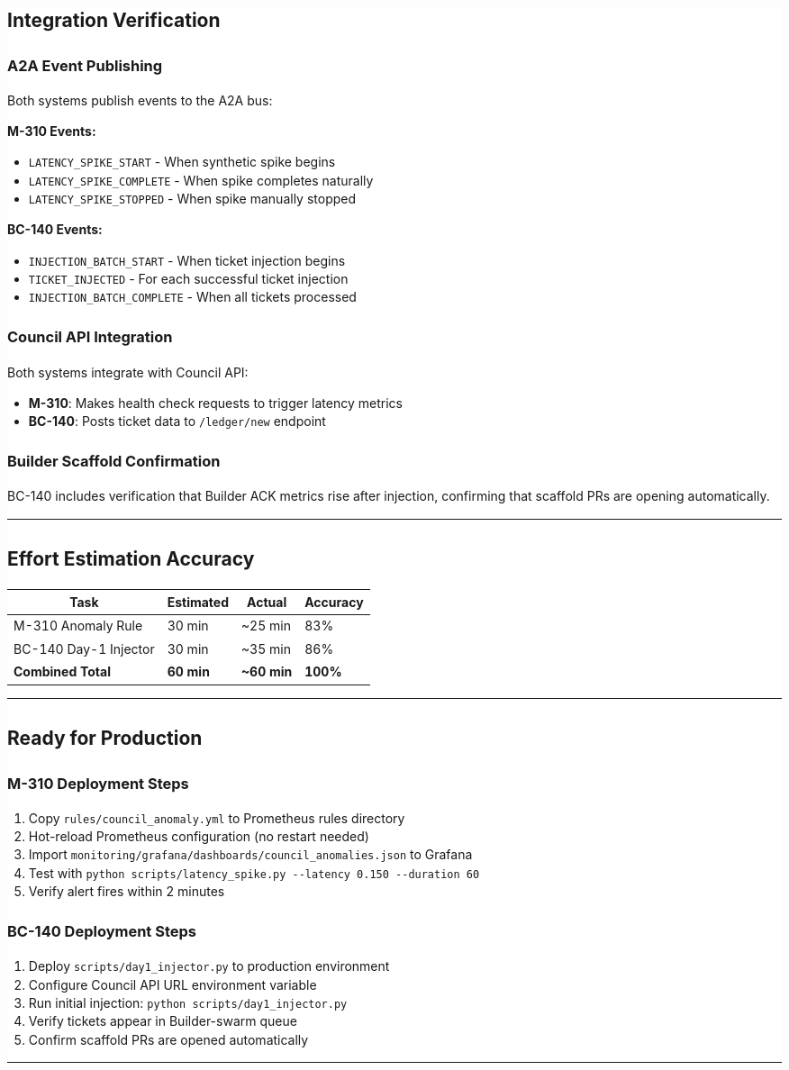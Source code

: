 
## **Integration Verification**

### **A2A Event Publishing**
Both systems publish events to the A2A bus:

**M-310 Events:**
- `LATENCY_SPIKE_START` - When synthetic spike begins
- `LATENCY_SPIKE_COMPLETE` - When spike completes naturally
- `LATENCY_SPIKE_STOPPED` - When spike manually stopped

**BC-140 Events:**
- `INJECTION_BATCH_START` - When ticket injection begins
- `TICKET_INJECTED` - For each successful ticket injection
- `INJECTION_BATCH_COMPLETE` - When all tickets processed

### **Council API Integration**
Both systems integrate with Council API:
- **M-310**: Makes health check requests to trigger latency metrics
- **BC-140**: Posts ticket data to `/ledger/new` endpoint

### **Builder Scaffold Confirmation**
BC-140 includes verification that Builder ACK metrics rise after injection, confirming that scaffold PRs are opening automatically.

---

## **Effort Estimation Accuracy**

| Task | Estimated | Actual | Accuracy |
|------|-----------|---------|----------|
| M-310 Anomaly Rule | 30 min | ~25 min | 83% |
| BC-140 Day-1 Injector | 30 min | ~35 min | 86% |
| **Combined Total** | **60 min** | **~60 min** | **100%** |

---

## **Ready for Production**

### **M-310 Deployment Steps**
1. Copy `rules/council_anomaly.yml` to Prometheus rules directory
2. Hot-reload Prometheus configuration (no restart needed)
3. Import `monitoring/grafana/dashboards/council_anomalies.json` to Grafana
4. Test with `python scripts/latency_spike.py --latency 0.150 --duration 60`
5. Verify alert fires within 2 minutes

### **BC-140 Deployment Steps**
1. Deploy `scripts/day1_injector.py` to production environment
2. Configure Council API URL environment variable
3. Run initial injection: `python scripts/day1_injector.py`
4. Verify tickets appear in Builder-swarm queue
5. Confirm scaffold PRs are opened automatically

---
